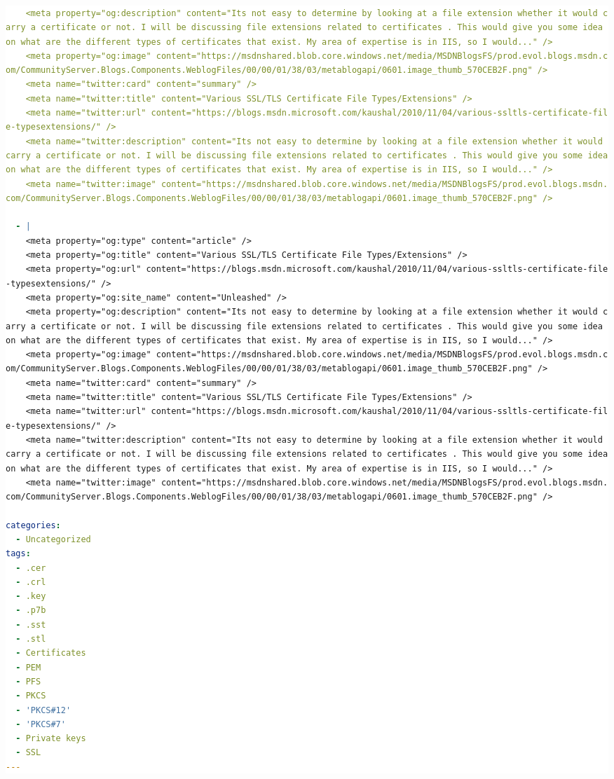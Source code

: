 ```yaml
    <meta property="og:description" content="Its not easy to determine by looking at a file extension whether it would carry a certificate or not. I will be discussing file extensions related to certificates . This would give you some idea on what are the different types of certificates that exist. My area of expertise is in IIS, so I would..." />
    <meta property="og:image" content="https://msdnshared.blob.core.windows.net/media/MSDNBlogsFS/prod.evol.blogs.msdn.com/CommunityServer.Blogs.Components.WeblogFiles/00/00/01/38/03/metablogapi/0601.image_thumb_570CEB2F.png" />
    <meta name="twitter:card" content="summary" />
    <meta name="twitter:title" content="Various SSL/TLS Certificate File Types/Extensions" />
    <meta name="twitter:url" content="https://blogs.msdn.microsoft.com/kaushal/2010/11/04/various-ssltls-certificate-file-typesextensions/" />
    <meta name="twitter:description" content="Its not easy to determine by looking at a file extension whether it would carry a certificate or not. I will be discussing file extensions related to certificates . This would give you some idea on what are the different types of certificates that exist. My area of expertise is in IIS, so I would..." />
    <meta name="twitter:image" content="https://msdnshared.blob.core.windows.net/media/MSDNBlogsFS/prod.evol.blogs.msdn.com/CommunityServer.Blogs.Components.WeblogFiles/00/00/01/38/03/metablogapi/0601.image_thumb_570CEB2F.png" />
    
  - |
    <meta property="og:type" content="article" />
    <meta property="og:title" content="Various SSL/TLS Certificate File Types/Extensions" />
    <meta property="og:url" content="https://blogs.msdn.microsoft.com/kaushal/2010/11/04/various-ssltls-certificate-file-typesextensions/" />
    <meta property="og:site_name" content="Unleashed" />
    <meta property="og:description" content="Its not easy to determine by looking at a file extension whether it would carry a certificate or not. I will be discussing file extensions related to certificates . This would give you some idea on what are the different types of certificates that exist. My area of expertise is in IIS, so I would..." />
    <meta property="og:image" content="https://msdnshared.blob.core.windows.net/media/MSDNBlogsFS/prod.evol.blogs.msdn.com/CommunityServer.Blogs.Components.WeblogFiles/00/00/01/38/03/metablogapi/0601.image_thumb_570CEB2F.png" />
    <meta name="twitter:card" content="summary" />
    <meta name="twitter:title" content="Various SSL/TLS Certificate File Types/Extensions" />
    <meta name="twitter:url" content="https://blogs.msdn.microsoft.com/kaushal/2010/11/04/various-ssltls-certificate-file-typesextensions/" />
    <meta name="twitter:description" content="Its not easy to determine by looking at a file extension whether it would carry a certificate or not. I will be discussing file extensions related to certificates . This would give you some idea on what are the different types of certificates that exist. My area of expertise is in IIS, so I would..." />
    <meta name="twitter:image" content="https://msdnshared.blob.core.windows.net/media/MSDNBlogsFS/prod.evol.blogs.msdn.com/CommunityServer.Blogs.Components.WeblogFiles/00/00/01/38/03/metablogapi/0601.image_thumb_570CEB2F.png" />
    
categories:
  - Uncategorized
tags:
  - .cer
  - .crl
  - .key
  - .p7b
  - .sst
  - .stl
  - Certificates
  - PEM
  - PFS
  - PKCS
  - 'PKCS#12'
  - 'PKCS#7'
  - Private keys
  - SSL
---
```